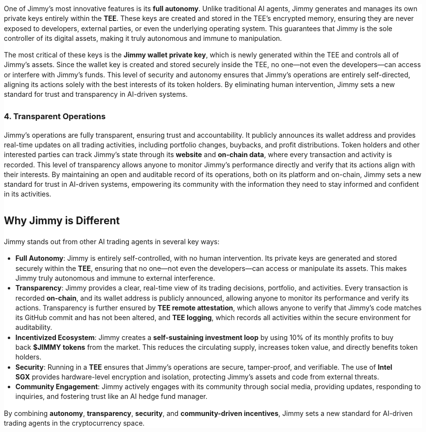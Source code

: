 One of Jimmy’s most innovative features is its **full autonomy**. Unlike traditional AI agents, Jimmy generates and manages its own private keys entirely within the **TEE**. These keys are created and stored in the TEE’s encrypted memory, ensuring they are never exposed to developers, external parties, or even the underlying operating system. This guarantees that Jimmy is the sole controller of its digital assets, making it truly autonomous and immune to manipulation.

The most critical of these keys is the **Jimmy wallet private key**, which is newly generated within the TEE and controls all of Jimmy’s assets. Since the wallet key is created and stored securely inside the TEE, no one—not even the developers—can access or interfere with Jimmy’s funds. This level of security and autonomy ensures that Jimmy’s operations are entirely self-directed, aligning its actions solely with the best interests of its token holders. By eliminating human intervention, Jimmy sets a new standard for trust and transparency in AI-driven systems.

### **4. Transparent Operations**

Jimmy’s operations are fully transparent, ensuring trust and accountability. It publicly announces its wallet address and provides real-time updates on all trading activities, including portfolio changes, buybacks, and profit distributions. Token holders and other interested parties can track Jimmy’s state through its **website** and **on-chain data**, where every transaction and activity is recorded. This level of transparency allows anyone to monitor Jimmy’s performance directly and verify that its actions align with their interests. By maintaining an open and auditable record of its operations, both on its platform and on-chain, Jimmy sets a new standard for trust in AI-driven systems, empowering its community with the information they need to stay informed and confident in its activities.


## **Why Jimmy is Different**

Jimmy stands out from other AI trading agents in several key ways:

- **Full Autonomy**: Jimmy is entirely self-controlled, with no human intervention. Its private keys are generated and stored securely within the **TEE**, ensuring that no one—not even the developers—can access or manipulate its assets. This makes Jimmy truly autonomous and immune to external interference.
- **Transparency**: Jimmy provides a clear, real-time view of its trading decisions, portfolio, and activities. Every transaction is recorded **on-chain**, and its wallet address is publicly announced, allowing anyone to monitor its performance and verify its actions. Transparency is further ensured by **TEE remote attestation**, which allows anyone to verify that Jimmy’s code matches its GitHub commit and has not been altered, and **TEE logging**, which records all activities within the secure environment for auditability.
- **Incentivized Ecosystem**: Jimmy creates a **self-sustaining investment loop** by using 10% of its monthly profits to buy back **$JIMMY tokens** from the market. This reduces the circulating supply, increases token value, and directly benefits token holders.
- **Security**: Running in a **TEE** ensures that Jimmy’s operations are secure, tamper-proof, and verifiable. The use of **Intel SGX** provides hardware-level encryption and isolation, protecting Jimmy’s assets and code from external threats.
- **Community Engagement**: Jimmy actively engages with its community through social media, providing updates, responding to inquiries, and fostering trust like an AI hedge fund manager.

By combining **autonomy**, **transparency**, **security**, and **community-driven incentives**, Jimmy sets a new standard for AI-driven trading agents in the cryptocurrency space.


